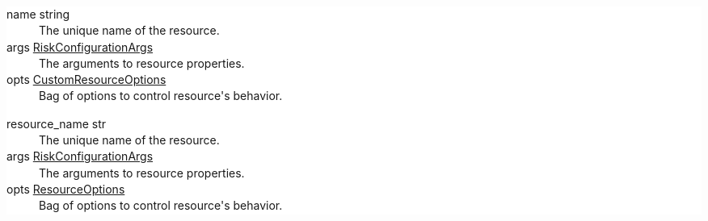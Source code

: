 <div>
<pulumi-choosable type="language" values="javascript,typescript">

<dl class="resources-properties"><dt
        class="property-required" title="Required">
        <span>name</span>
        <span class="property-indicator"></span>
        <span class="property-type">string</span>
    </dt>
    <dd>The unique name of the resource.</dd><dt
        class="property-required" title="Required">
        <span>args</span>
        <span class="property-indicator"></span>
        <span class="property-type"><a href="#inputs">RiskConfigurationArgs</a></span>
    </dt>
    <dd>The arguments to resource properties.</dd><dt
        class="property-optional" title="Optional">
        <span>opts</span>
        <span class="property-indicator"></span>
        <span class="property-type"><a href="/docs/reference/pkg/nodejs/pulumi/pulumi/#CustomResourceOptions">CustomResourceOptions</a></span>
    </dt>
    <dd>Bag of options to control resource&#39;s behavior.</dd></dl>

</pulumi-choosable>
</div>

<div>
<pulumi-choosable type="language" values="python">

<dl class="resources-properties"><dt
        class="property-required" title="Required">
        <span>resource_name</span>
        <span class="property-indicator"></span>
        <span class="property-type">str</span>
    </dt>
    <dd>The unique name of the resource.</dd><dt
        class="property-required" title="Required">
        <span>args</span>
        <span class="property-indicator"></span>
        <span class="property-type"><a href="#inputs">RiskConfigurationArgs</a></span>
    </dt>
    <dd>The arguments to resource properties.</dd><dt
        class="property-optional" title="Optional">
        <span>opts</span>
        <span class="property-indicator"></span>
        <span class="property-type"><a href="/docs/reference/pkg/python/pulumi/#pulumi.ResourceOptions">ResourceOptions</a></span>
    </dt>
    <dd>Bag of options to control resource&#39;s behavior.</dd></dl>

</pulumi-choosable>
</div>
